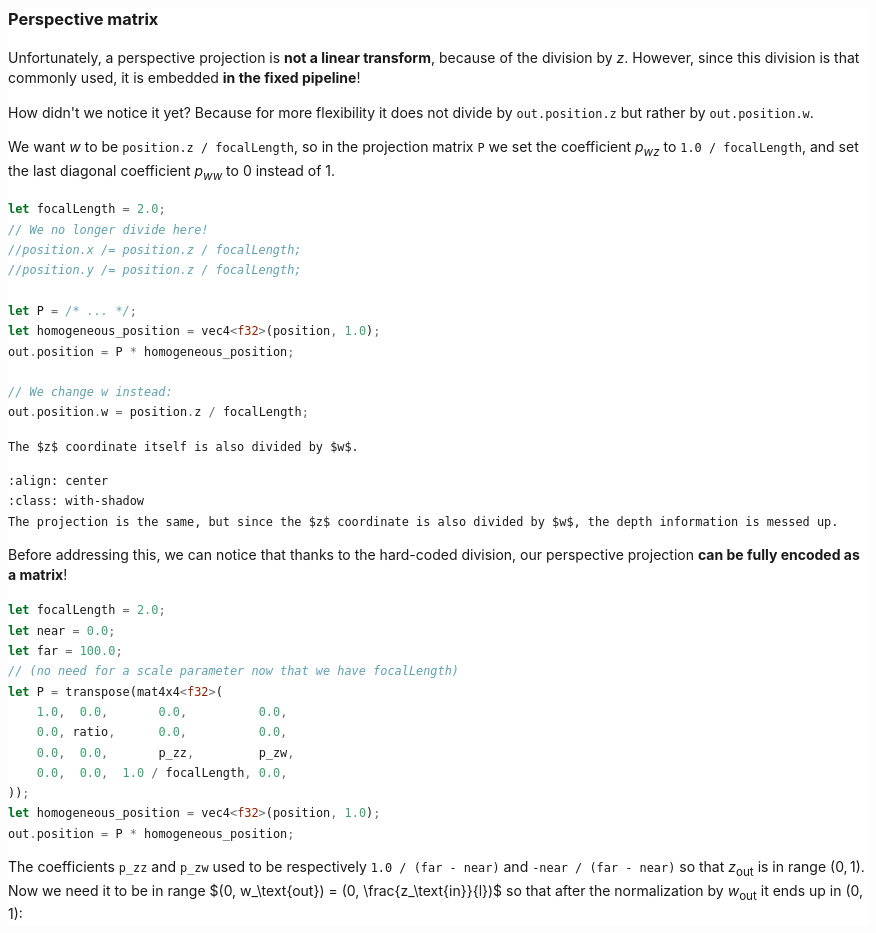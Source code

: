 ### Perspective matrix

Unfortunately, a perspective projection is **not a linear transform**, because of the division by $z$. However, since this division is that commonly used, it is embedded **in the fixed pipeline**!

How didn't we notice it yet? Because for more flexibility it does not divide by `out.position.z` but rather by `out.position.w`.

We want $w$ to be `position.z / focalLength`, so in the projection matrix `P` we set the coefficient $p_{wz}$ to `1.0 / focalLength`, and set the last diagonal coefficient $p_{ww}$ to $0$ instead of $1$.

```rust
let focalLength = 2.0;
// We no longer divide here!
//position.x /= position.z / focalLength;
//position.y /= position.z / focalLength;

let P = /* ... */;
let homogeneous_position = vec4<f32>(position, 1.0);
out.position = P * homogeneous_position;

// We change w instead:
out.position.w = position.z / focalLength;
```

```{important}
The $z$ coordinate itself is also divided by $w$.
```

```{figure} /images/divide-w.png
:align: center
:class: with-shadow
The projection is the same, but since the $z$ coordinate is also divided by $w$, the depth information is messed up.
```

Before addressing this, we can notice that thanks to the hard-coded division, our perspective projection **can be fully encoded as a matrix**!

```rust
let focalLength = 2.0;
let near = 0.0;
let far = 100.0;
// (no need for a scale parameter now that we have focalLength)
let P = transpose(mat4x4<f32>(
	1.0,  0.0,       0.0,          0.0,
	0.0, ratio,      0.0,          0.0,
	0.0,  0.0,       p_zz,         p_zw,
	0.0,  0.0,  1.0 / focalLength, 0.0,
));
let homogeneous_position = vec4<f32>(position, 1.0);
out.position = P * homogeneous_position;
```

The coefficients `p_zz` and `p_zw` used to be respectively `1.0 / (far - near)` and `-near / (far - near)` so that $z_\text{out}$ is in range $(0,1)$. Now we need it to be in range $(0, w_\text{out}) = (0, \frac{z_\text{in}}{l})$ so that after the normalization by $w_\text{out}$ it ends up in $(0,1)$:
